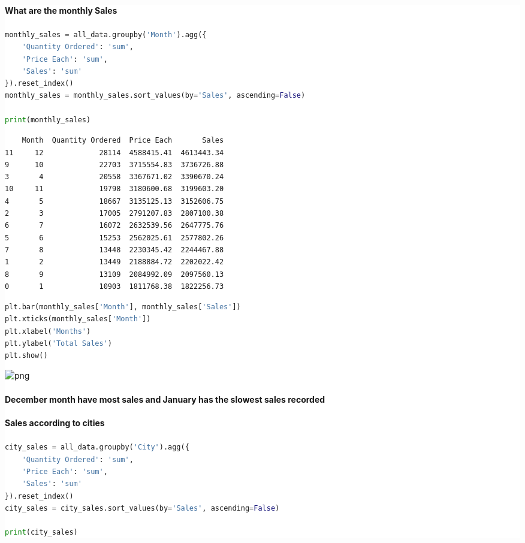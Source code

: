 

#### What are the monthly Sales 


```python
monthly_sales = all_data.groupby('Month').agg({
    'Quantity Ordered': 'sum',
    'Price Each': 'sum',
    'Sales': 'sum'
}).reset_index()
monthly_sales = monthly_sales.sort_values(by='Sales', ascending=False)

print(monthly_sales)
```

        Month  Quantity Ordered  Price Each       Sales
    11     12             28114  4588415.41  4613443.34
    9      10             22703  3715554.83  3736726.88
    3       4             20558  3367671.02  3390670.24
    10     11             19798  3180600.68  3199603.20
    4       5             18667  3135125.13  3152606.75
    2       3             17005  2791207.83  2807100.38
    6       7             16072  2632539.56  2647775.76
    5       6             15253  2562025.61  2577802.26
    7       8             13448  2230345.42  2244467.88
    1       2             13449  2188884.72  2202022.42
    8       9             13109  2084992.09  2097560.13
    0       1             10903  1811768.38  1822256.73
    


```python
plt.bar(monthly_sales['Month'], monthly_sales['Sales'])
plt.xticks(monthly_sales['Month'])
plt.xlabel('Months')
plt.ylabel('Total Sales')
plt.show()
```


    
![png](output_22_0.png)
    


#### December month have most sales and January has the slowest sales recorded

#### Sales according to cities


```python
city_sales = all_data.groupby('City').agg({
    'Quantity Ordered': 'sum',
    'Price Each': 'sum',
    'Sales': 'sum'
}).reset_index()
city_sales = city_sales.sort_values(by='Sales', ascending=False)

print(city_sales)
```
